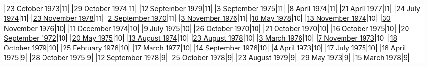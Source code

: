 |[23 October 1973](https://historichansard.net/senate/1973/19731023_senate_28_s57/)|11|
|[29 October 1974](https://historichansard.net/senate/1974/19741029_senate_29_s62/)|11|
|[12 September 1979](https://historichansard.net/senate/1979/19790912_senate_31_s82/)|11|
|[3 September 1975](https://historichansard.net/senate/1975/19750903_senate_29_s65/)|11|
|[8 April 1974](https://historichansard.net/senate/1974/19740408_senate_28_s59/)|11|
|[21 April 1977](https://historichansard.net/senate/1977/19770421_senate_30_s72/)|11|
|[24 July 1974](https://historichansard.net/senate/1974/19740724_senate_29_s60/)|11|
|[23 November 1978](https://historichansard.net/senate/1978/19781123_senate_31_s79/)|11|
|[2 September 1970](https://historichansard.net/senate/1970/19700902_senate_27_s45/)|11|
|[3 November 1976](https://historichansard.net/senate/1976/19761103_senate_30_s69/)|11|
|[10 May 1978](https://historichansard.net/senate/1978/19780510_senate_31_s77/)|10|
|[13 November 1974](https://historichansard.net/senate/1974/19741113_senate_29_s62/)|10|
|[30 November 1976](https://historichansard.net/senate/1976/19761130_senate_30_s70/)|10|
|[11 December 1974](https://historichansard.net/senate/1974/19741211_senate_29_s62/)|10|
|[9 July 1975](https://historichansard.net/senate/1975/19750709_senate_29_s64/)|10|
|[26 October 1970](https://historichansard.net/senate/1970/19701026_senate_27_s46/)|10|
|[21 October 1970](https://historichansard.net/senate/1970/19701021_senate_27_s46/)|10|
|[16 October 1975](https://historichansard.net/senate/1975/19751016_senate_29_s66/)|10|
|[20 September 1972](https://historichansard.net/senate/1972/19720920_senate_27_s53/)|10|
|[20 May 1975](https://historichansard.net/senate/1975/19750520_senate_29_s64/)|10|
|[13 August 1974](https://historichansard.net/senate/1974/19740813_senate_29_s61/)|10|
|[23 August 1978](https://historichansard.net/senate/1978/19780823_senate_31_s78/)|10|
|[3 March 1976](https://historichansard.net/senate/1976/19760303_senate_30_s67/)|10|
|[7 November 1973](https://historichansard.net/senate/1973/19731107_senate_28_s58/)|10|
|[18 October 1979](https://historichansard.net/senate/1979/19791018_senate_31_s82/)|10|
|[25 February 1976](https://historichansard.net/senate/1976/19760225_senate_30_s67/)|10|
|[17 March 1977](https://historichansard.net/senate/1977/19770317_senate_30_s72/)|10|
|[14 September 1976](https://historichansard.net/senate/1976/19760914_senate_30_s69/)|10|
|[4 April 1973](https://historichansard.net/senate/1973/19730404_senate_28_s55/)|10|
|[17 July 1975](https://historichansard.net/senate/1975/19750717_senate_29_s64/)|10|
|[16 April 1975](https://historichansard.net/senate/1975/19750416_senate_29_s63/)|9|
|[28 October 1975](https://historichansard.net/senate/1975/19751028_senate_29_s66/)|9|
|[12 September 1978](https://historichansard.net/senate/1978/19780912_senate_31_s78/)|9|
|[25 October 1978](https://historichansard.net/senate/1978/19781025_senate_31_s79/)|9|
|[23 August 1979](https://historichansard.net/senate/1979/19790823_senate_31_s82/)|9|
|[29 May 1973](https://historichansard.net/senate/1973/19730529_senate_28_s56/)|9|
|[15 March 1978](https://historichansard.net/senate/1978/19780315_senate_31_s76/)|9|